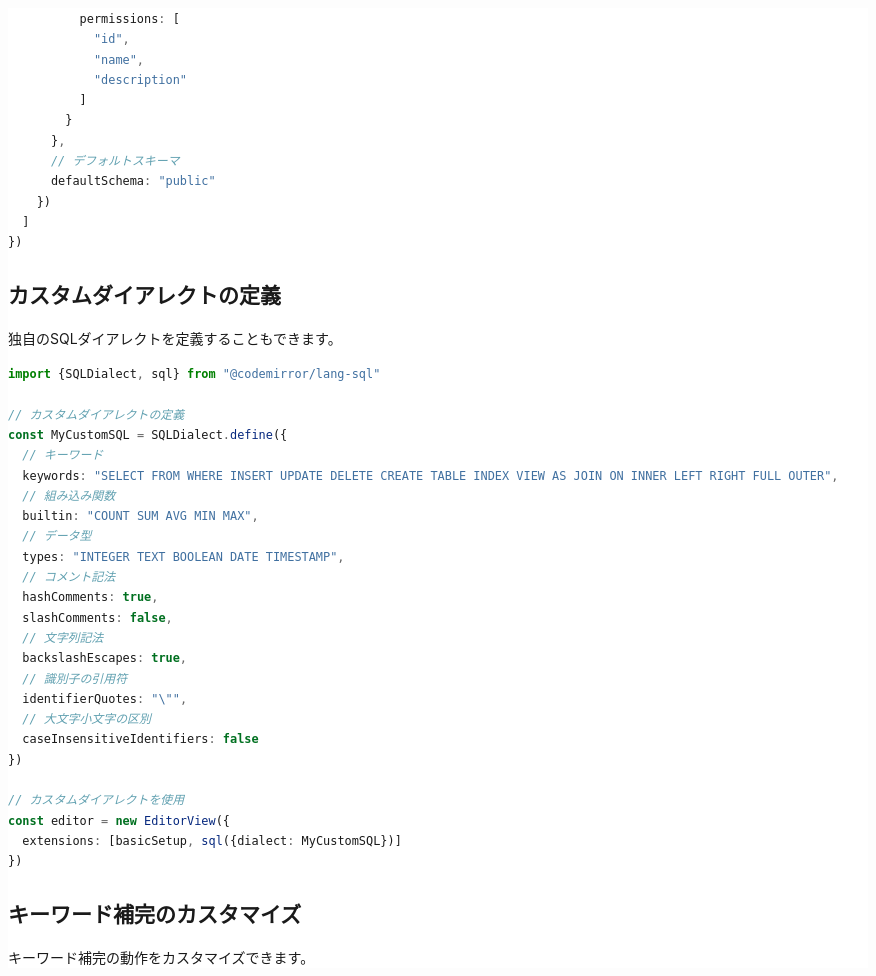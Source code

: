 ```typescript
          permissions: [
            "id",
            "name",
            "description"
          ]
        }
      },
      // デフォルトスキーマ
      defaultSchema: "public"
    })
  ]
})
```

## カスタムダイアレクトの定義

独自のSQLダイアレクトを定義することもできます。

```typescript
import {SQLDialect, sql} from "@codemirror/lang-sql"

// カスタムダイアレクトの定義
const MyCustomSQL = SQLDialect.define({
  // キーワード
  keywords: "SELECT FROM WHERE INSERT UPDATE DELETE CREATE TABLE INDEX VIEW AS JOIN ON INNER LEFT RIGHT FULL OUTER",
  // 組み込み関数
  builtin: "COUNT SUM AVG MIN MAX",
  // データ型
  types: "INTEGER TEXT BOOLEAN DATE TIMESTAMP",
  // コメント記法
  hashComments: true,
  slashComments: false,
  // 文字列記法
  backslashEscapes: true,
  // 識別子の引用符
  identifierQuotes: "\"",
  // 大文字小文字の区別
  caseInsensitiveIdentifiers: false
})

// カスタムダイアレクトを使用
const editor = new EditorView({
  extensions: [basicSetup, sql({dialect: MyCustomSQL})]
})
```

## キーワード補完のカスタマイズ

キーワード補完の動作をカスタマイズできます。
